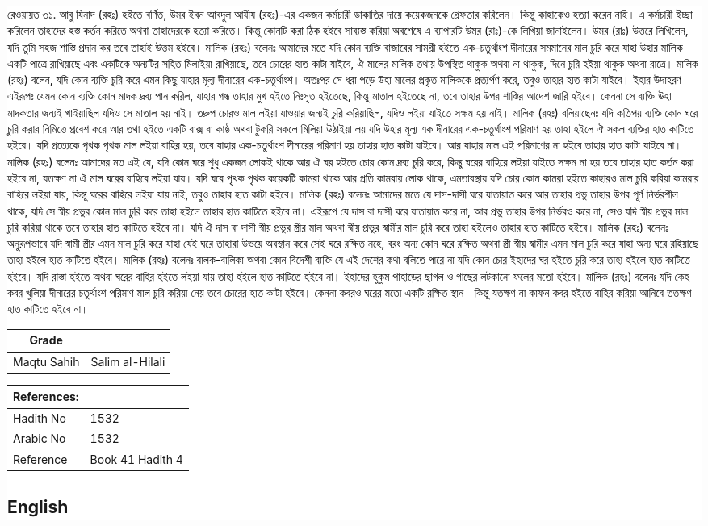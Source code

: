 রেওয়ায়ত ৩১. আবু যিনাদ (রহঃ) হইতে বর্ণিত, উমর ইবন আবদুল আযীয (রহঃ)-এর একজন কর্মচারী ডাকাতির দায়ে কয়েকজনকে গ্রেফতার করিলেন। কিন্তু কাহাকেও হত্যা করেন নাই। এ কর্মচারী ইচ্ছা করিলেন তাহাদের হস্ত কর্তন করিতে অথবা তাহাদেরকে হত্যা করিতে। কিন্তু কোনটি করা ঠিক হইবে সাব্যস্ত করিয়া অবশেষে এ ব্যাপারটি উমর (রাঃ)-কে লিখিয়া জানাইলেন। উমর (রাঃ) উত্তরে লিখিলেন, যদি তুমি সহজ শাস্তি প্রদান কর তবে তাহাই উত্তম হইবে। মালিক (রহঃ) বলেনঃ আমাদের মতে যদি কোন ব্যক্তি বাজারের সামগ্ৰী হইতে এক-চতুর্থাংশ দীনারের সমমানের মাল চুরি করে যাহা উহার মালিক একটি পাত্রে রাখিয়াছে এবং একটিকে অন্যটির সহিত মিলাইয়া রাখিয়াছে, তবে চোরের হাত কাটা যাইবে, ঐ মালের মালিক তথায় উপস্থিত থাকুক অথবা না থাকুক, দিনে চুরি হইয়া থাকুক অথবা রাত্রে। মালিক (রহঃ) বলেন, যদি কোন ব্যক্তি চুরি করে এমন কিছু যাহার মূল্য দীনারের এক-চতুর্থাংশ। অতঃপর সে ধরা পড়ে উহা মালের প্রকৃত মালিককে প্রত্যর্পণ করে, তবুও তাহার হাত কাটা যাইবে। ইহার উদাহরণ এইরূপঃ যেমন কোন ব্যক্তি কোন মাদক দ্রব্য পান করিল, যাহার গন্ধ তাহার মুখ হইতে নিঃসৃত হইতেছে, কিন্তু মাতাল হইতেছে না, তবে তাহার উপর শাস্তির আদেশ জারি হইবে। কেননা সে ব্যক্তি উহা মাদকতার জন্যই খাইয়াছিল যদিও সে মাতাল হয় নাই। তদ্রুপ চোরও মাল লইয়া যাওয়ার জন্যই চুরি করিয়াছিল, যদিও লইয়া যাইতে সক্ষম হয় নাই। মালিক (রহঃ) বলিয়াছেনঃ যদি কতিপয় ব্যক্তি কোন ঘরে চুরি করার নিমিত্তে প্রবেশ করে আর তথা হইতে একটি বাক্স বা কাষ্ঠ অথবা টুকরি সকলে মিলিয়া উঠাইয়া লয় যদি উহার মূল্য এক দীনারের এক-চতুর্থাংশ পরিমাণ হয় তাহা হইলে ঐ সকল ব্যক্তির হাত কাটিতে হইবে। যদি প্রত্যেকে পৃথক পৃথক মাল লইয়া বাহির হয়, তবে যাহার এক-চতুর্থাংশ দীনারের পরিমাণ হয় তাহার হাত কাটা যাইবে। আর যাহার মাল এই পরিমাণের না হইবে তাহার হাত কাটা যাইবে না। মালিক (রহঃ) বলেনঃ আমাদের মত এই যে, যদি কোন ঘরে শুধু একজন লোকই থাকে আর ঐ ঘর হইতে চোর কোন দ্রব্য চুরি করে, কিন্তু ঘরের বাহিরে লইয়া যাইতে সক্ষম না হয় তবে তাহার হাত কর্তন করা হইবে না, যতক্ষণ না ঐ মাল ঘরের বাহিরে লইয়া যায়। যদি ঘরে পৃথক পৃথক কয়েকটি কামরা থাকে আর প্রতি কামরায় লোক থাকে, এমতাবস্থায় যদি চোর কোন কামরা হইতে কাহারও মাল চুরি করিয়া কামরার বাহিরে লইয়া যায়, কিন্তু ঘরের বাহিরে লইয়া যায় নাই, তবুও তাহার হাত কাটা হইবে। মালিক (রহঃ) বলেনঃ আমাদের মতে যে দাস-দাসী ঘরে যাতায়াত করে আর তাহার প্রভু তাহার উপর পূর্ণ নির্ভরশীল থাকে, যদি সে স্বীয় প্রভুর কোন মাল চুরি করে তাহা হইলে তাহার হাত কাটিতে হইবে না। এইরূপে যে দাস বা দাসী ঘরে যাতায়াত করে না, আর প্রভু তাহার উপর নির্ভরও করে না, সেও যদি স্বীয় প্রভুর মাল চুরি করিয়া থাকে তবে তাহার হাত কাটিতে হইবে না। যদি ঐ দাস বা দাসী স্বীয় প্রভুর স্ত্রীর মাল অথবা স্বীয় প্রভুর স্বামীর মাল চুরি করে তাহা হইলেও তাহার হাত কাটিতে হইবে। মালিক (রহঃ) বলেনঃ অনুরূপভাবে যদি স্বামী স্ত্রীর এমন মাল চুরি করে যাহা যেই ঘরে তাহারা উভয়ে অবস্থান করে সেই ঘরে রক্ষিত নহে, বরং অন্য কোন ঘরে রক্ষিত অথবা স্ত্রী স্বীয় স্বামীর এমন মাল চুরি করে যাহা অন্য ঘরে রহিয়াছে তাহা হইলে হাত কাটিতে হইবে। মালিক (রহঃ) বলেনঃ বালক-বালিকা অথবা কোন বিদেশী ব্যক্তি যে এই দেশের কথা বলিতে পারে না যদি কোন চোর ইহাদের ঘর হইতে চুরি করে তাহা হইলে হাত কাটিতে হইবে। যদি রাস্তা হইতে অথবা ঘরের বাহির হইতে লইয়া যায় তাহা হইলে হাত কাটিতে হইবে না। ইহাদের হুকুম পাহাড়ের ছাগল ও গাছের লটকানো ফলের মতো হইবে। মালিক (রহঃ) বলেনঃ যদি কেহ কবর খুলিয়া দীনারের চতুর্থাংশ পরিমাণ মাল চুরি করিয়া নেয় তবে চোরের হাত কাটা হইবে। কেননা কবরও ঘরের মতো একটি রক্ষিত স্থান। কিন্তু যতক্ষণ না কাফন কবর হইতে বাহির করিয়া আনিবে ততক্ষণ হাত কাটিতে হইবে না।
</div>
<div style={{backgroundColor:'#f8f9fa',padding:20, marginBottom: 10}}><table> <thead> <tr> <th>Grade</th> <th></th> </tr> </thead> <tbody> <tr><td>Maqtu Sahih</td><td>Salim al-Hilali</td></tr></tbody></table><table> <thead> <tr> <th>References:</th> <th></th> </tr> </thead> <tbody><tr><td>Hadith No</td><td>1532</td></tr><tr><td>Arabic No</td><td>1532</td></tr><tr><td>Reference</td><td>Book 41 Hadith 4</td></tr></tbody></table></div>

## English


<div dir="ltr" lang="en" style={{fontSize:'larger',backgroundColor:'#f8f9fa',padding:20}}>